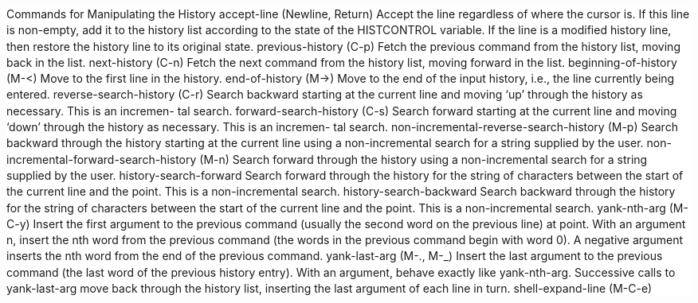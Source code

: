 
   Commands for Manipulating the History
       accept-line (Newline, Return)
              Accept  the  line regardless of where the cursor is.  If this line is non-empty, add it to the history list according
              to the state of the HISTCONTROL variable.  If the line is a modified history line, then restore the history  line  to
              its original state.
       previous-history (C-p)
              Fetch the previous command from the history list, moving back in the list.
       next-history (C-n)
              Fetch the next command from the history list, moving forward in the list.
       beginning-of-history (M-<)
              Move to the first line in the history.
       end-of-history (M->)
              Move to the end of the input history, i.e., the line currently being entered.
       reverse-search-history (C-r)
              Search  backward starting at the current line and moving ‘up’ through the history as necessary.  This is an incremen-
              tal search.
       forward-search-history (C-s)
              Search forward starting at the current line and moving ‘down’ through the history as necessary.  This is an incremen-
              tal search.
       non-incremental-reverse-search-history (M-p)
              Search backward through the history starting at the current line using a non-incremental search for a string supplied
              by the user.
       non-incremental-forward-search-history (M-n)
              Search forward through the history using a non-incremental search for a string supplied by the user.
       history-search-forward
              Search forward through the history for the string of characters between the start of the current line and the  point.
              This is a non-incremental search.
       history-search-backward
              Search backward through the history for the string of characters between the start of the current line and the point.
              This is a non-incremental search.
       yank-nth-arg (M-C-y)
              Insert the first argument to the previous command (usually the second word on the previous line) at point.   With  an
              argument  n,  insert the nth word from the previous command (the words in the previous command begin with word 0).  A
              negative argument inserts the nth word from the end of the previous command.
       yank-last-arg (M-., M-_)
              Insert the last argument to the previous command (the last word of the previous history entry).   With  an  argument,
              behave  exactly  like  yank-nth-arg.  Successive calls to yank-last-arg move back through the history list, inserting
              the last argument of each line in turn.
       shell-expand-line (M-C-e)
